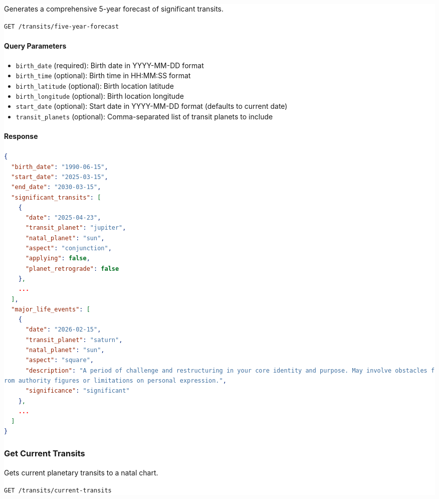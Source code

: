 Generates a comprehensive 5-year forecast of significant transits.

```http
GET /transits/five-year-forecast
```

#### Query Parameters

- `birth_date` (required): Birth date in YYYY-MM-DD format
- `birth_time` (optional): Birth time in HH:MM:SS format
- `birth_latitude` (optional): Birth location latitude
- `birth_longitude` (optional): Birth location longitude
- `start_date` (optional): Start date in YYYY-MM-DD format (defaults to current date)
- `transit_planets` (optional): Comma-separated list of transit planets to include

#### Response

```json
{
  "birth_date": "1990-06-15",
  "start_date": "2025-03-15",
  "end_date": "2030-03-15",
  "significant_transits": [
    {
      "date": "2025-04-23",
      "transit_planet": "jupiter",
      "natal_planet": "sun",
      "aspect": "conjunction",
      "applying": false,
      "planet_retrograde": false
    },
    ...
  ],
  "major_life_events": [
    {
      "date": "2026-02-15",
      "transit_planet": "saturn",
      "natal_planet": "sun",
      "aspect": "square",
      "description": "A period of challenge and restructuring in your core identity and purpose. May involve obstacles from authority figures or limitations on personal expression.",
      "significance": "significant"
    },
    ...
  ]
}
```

### Get Current Transits

Gets current planetary transits to a natal chart.

```http
GET /transits/current-transits
```
